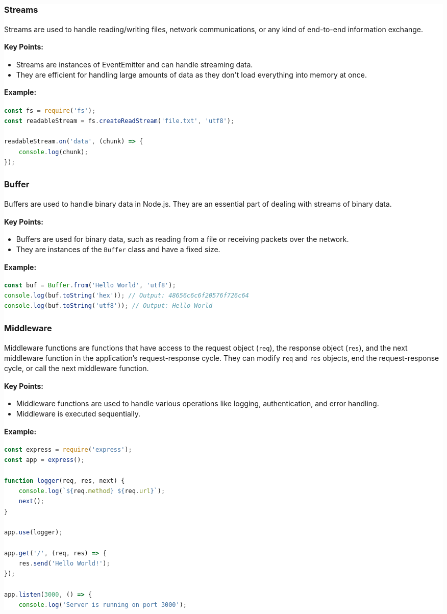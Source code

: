 ### Streams

Streams are used to handle reading/writing files, network communications, or any kind of end-to-end information exchange.

**Key Points:**
- Streams are instances of EventEmitter and can handle streaming data.
- They are efficient for handling large amounts of data as they don't load everything into memory at once.

**Example:**
```javascript
const fs = require('fs');
const readableStream = fs.createReadStream('file.txt', 'utf8');

readableStream.on('data', (chunk) => {
    console.log(chunk);
});
```

### Buffer

Buffers are used to handle binary data in Node.js. They are an essential part of dealing with streams of binary data.

**Key Points:**
- Buffers are used for binary data, such as reading from a file or receiving packets over the network.
- They are instances of the `Buffer` class and have a fixed size.

**Example:**
```javascript
const buf = Buffer.from('Hello World', 'utf8');
console.log(buf.toString('hex')); // Output: 48656c6c6f20576f726c64
console.log(buf.toString('utf8')); // Output: Hello World
```

### Middleware

Middleware functions are functions that have access to the request object (`req`), the response object (`res`), and the next middleware function in the application’s request-response cycle. They can modify `req` and `res` objects, end the request-response cycle, or call the next middleware function.

**Key Points:**
- Middleware functions are used to handle various operations like logging, authentication, and error handling.
- Middleware is executed sequentially.

**Example:**
```javascript
const express = require('express');
const app = express();

function logger(req, res, next) {
    console.log(`${req.method} ${req.url}`);
    next();
}

app.use(logger);

app.get('/', (req, res) => {
    res.send('Hello World!');
});

app.listen(3000, () => {
    console.log('Server is running on port 3000');
```